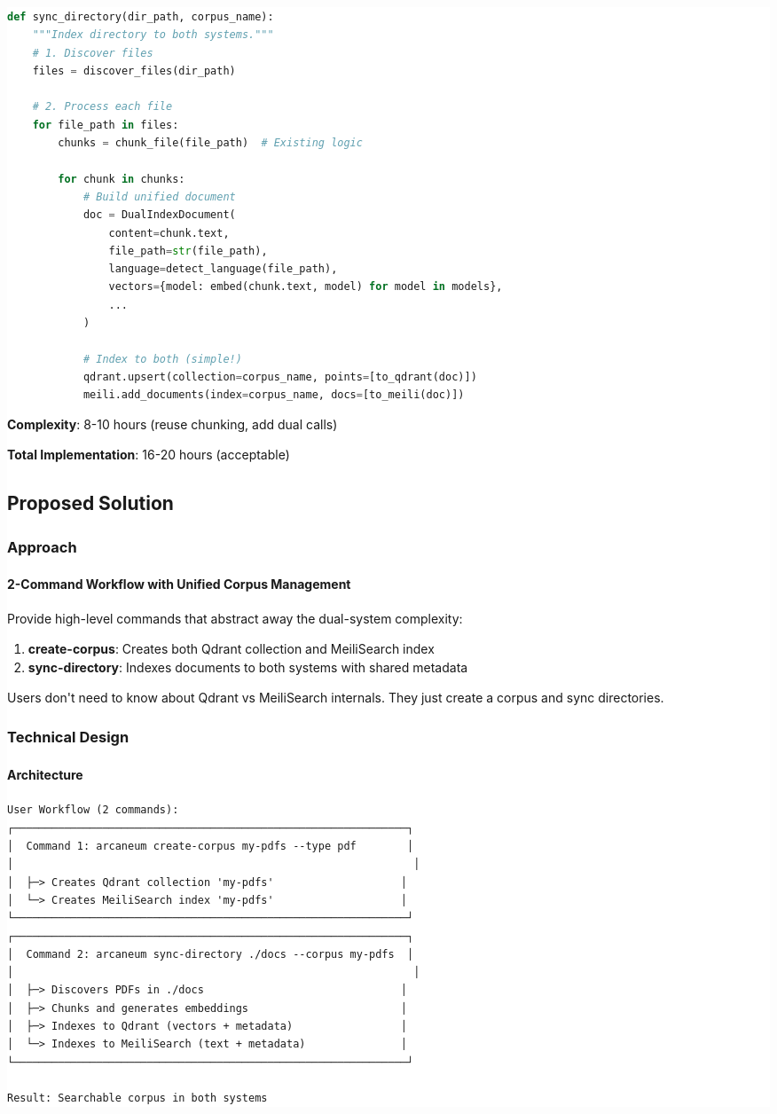 ```python
def sync_directory(dir_path, corpus_name):
    """Index directory to both systems."""
    # 1. Discover files
    files = discover_files(dir_path)

    # 2. Process each file
    for file_path in files:
        chunks = chunk_file(file_path)  # Existing logic

        for chunk in chunks:
            # Build unified document
            doc = DualIndexDocument(
                content=chunk.text,
                file_path=str(file_path),
                language=detect_language(file_path),
                vectors={model: embed(chunk.text, model) for model in models},
                ...
            )

            # Index to both (simple!)
            qdrant.upsert(collection=corpus_name, points=[to_qdrant(doc)])
            meili.add_documents(index=corpus_name, docs=[to_meili(doc)])
```

**Complexity**: 8-10 hours (reuse chunking, add dual calls)

**Total Implementation**: 16-20 hours (acceptable)

## Proposed Solution

### Approach

#### 2-Command Workflow with Unified Corpus Management

Provide high-level commands that abstract away the dual-system complexity:

1. **create-corpus**: Creates both Qdrant collection and MeiliSearch index
2. **sync-directory**: Indexes documents to both systems with shared metadata

Users don't need to know about Qdrant vs MeiliSearch internals. They just
create a corpus and sync directories.

### Technical Design

#### Architecture

```text
User Workflow (2 commands):
┌──────────────────────────────────────────────────────────────┐
│  Command 1: arcaneum create-corpus my-pdfs --type pdf        │
│                                                               │
│  ├─> Creates Qdrant collection 'my-pdfs'                    │
│  └─> Creates MeiliSearch index 'my-pdfs'                    │
└──────────────────────────────────────────────────────────────┘
┌──────────────────────────────────────────────────────────────┐
│  Command 2: arcaneum sync-directory ./docs --corpus my-pdfs  │
│                                                               │
│  ├─> Discovers PDFs in ./docs                               │
│  ├─> Chunks and generates embeddings                        │
│  ├─> Indexes to Qdrant (vectors + metadata)                 │
│  └─> Indexes to MeiliSearch (text + metadata)               │
└──────────────────────────────────────────────────────────────┘

Result: Searchable corpus in both systems
```